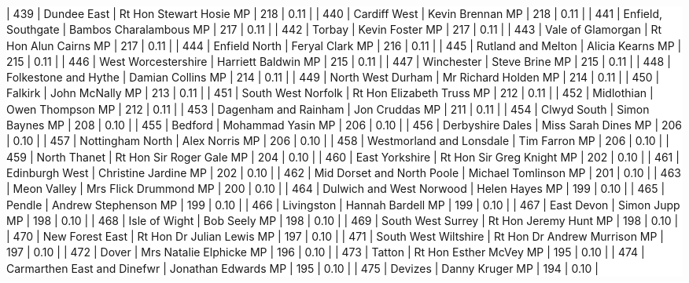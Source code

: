 | 439 | Dundee East | Rt Hon Stewart Hosie MP | 218 | 0.11 |
| 440 | Cardiff West | Kevin Brennan MP | 218 | 0.11 |
| 441 | Enfield, Southgate | Bambos Charalambous MP | 217 | 0.11 |
| 442 | Torbay | Kevin Foster MP | 217 | 0.11 |
| 443 | Vale of Glamorgan | Rt Hon Alun Cairns MP | 217 | 0.11 |
| 444 | Enfield North | Feryal Clark MP | 216 | 0.11 |
| 445 | Rutland and Melton | Alicia Kearns MP | 215 | 0.11 |
| 446 | West Worcestershire | Harriett Baldwin MP | 215 | 0.11 |
| 447 | Winchester | Steve Brine MP | 215 | 0.11 |
| 448 | Folkestone and Hythe | Damian Collins MP | 214 | 0.11 |
| 449 | North West Durham | Mr Richard Holden MP | 214 | 0.11 |
| 450 | Falkirk | John McNally MP | 213 | 0.11 |
| 451 | South West Norfolk | Rt Hon Elizabeth Truss MP | 212 | 0.11 |
| 452 | Midlothian | Owen Thompson MP | 212 | 0.11 |
| 453 | Dagenham and Rainham | Jon Cruddas MP | 211 | 0.11 |
| 454 | Clwyd South | Simon Baynes MP | 208 | 0.10 |
| 455 | Bedford | Mohammad Yasin MP | 206 | 0.10 |
| 456 | Derbyshire Dales | Miss Sarah Dines MP | 206 | 0.10 |
| 457 | Nottingham North | Alex Norris MP | 206 | 0.10 |
| 458 | Westmorland and Lonsdale | Tim Farron MP | 206 | 0.10 |
| 459 | North Thanet | Rt Hon Sir Roger Gale MP | 204 | 0.10 |
| 460 | East Yorkshire | Rt Hon Sir Greg Knight MP | 202 | 0.10 |
| 461 | Edinburgh West | Christine Jardine MP | 202 | 0.10 |
| 462 | Mid Dorset and North Poole | Michael Tomlinson MP | 201 | 0.10 |
| 463 | Meon Valley | Mrs Flick Drummond MP | 200 | 0.10 |
| 464 | Dulwich and West Norwood | Helen Hayes MP | 199 | 0.10 |
| 465 | Pendle | Andrew Stephenson MP | 199 | 0.10 |
| 466 | Livingston | Hannah Bardell MP | 199 | 0.10 |
| 467 | East Devon | Simon Jupp MP | 198 | 0.10 |
| 468 | Isle of Wight | Bob Seely MP | 198 | 0.10 |
| 469 | South West Surrey | Rt Hon Jeremy Hunt MP | 198 | 0.10 |
| 470 | New Forest East | Rt Hon Dr Julian Lewis MP | 197 | 0.10 |
| 471 | South West Wiltshire | Rt Hon Dr Andrew Murrison MP | 197 | 0.10 |
| 472 | Dover | Mrs Natalie Elphicke MP | 196 | 0.10 |
| 473 | Tatton | Rt Hon Esther McVey MP | 195 | 0.10 |
| 474 | Carmarthen East and Dinefwr | Jonathan Edwards MP | 195 | 0.10 |
| 475 | Devizes | Danny Kruger MP | 194 | 0.10 |